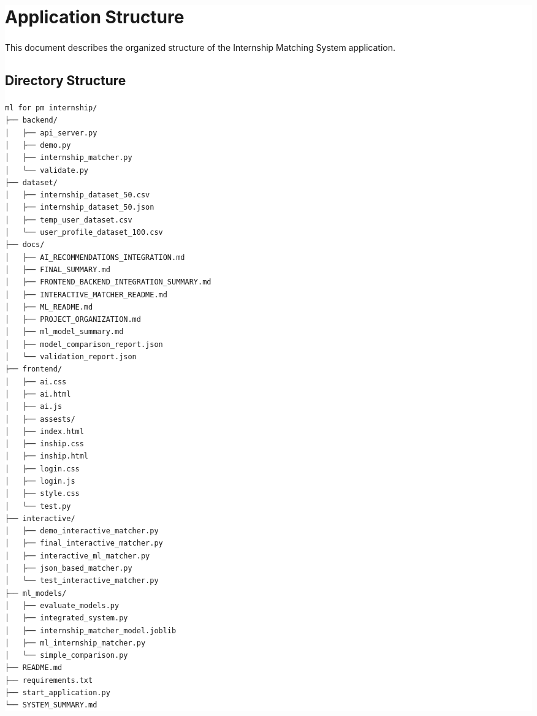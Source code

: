# Application Structure

This document describes the organized structure of the Internship Matching System application.

## Directory Structure

```
ml for pm internship/
├── backend/
│   ├── api_server.py
│   ├── demo.py
│   ├── internship_matcher.py
│   └── validate.py
├── dataset/
│   ├── internship_dataset_50.csv
│   ├── internship_dataset_50.json
│   ├── temp_user_dataset.csv
│   └── user_profile_dataset_100.csv
├── docs/
│   ├── AI_RECOMMENDATIONS_INTEGRATION.md
│   ├── FINAL_SUMMARY.md
│   ├── FRONTEND_BACKEND_INTEGRATION_SUMMARY.md
│   ├── INTERACTIVE_MATCHER_README.md
│   ├── ML_README.md
│   ├── PROJECT_ORGANIZATION.md
│   ├── ml_model_summary.md
│   ├── model_comparison_report.json
│   └── validation_report.json
├── frontend/
│   ├── ai.css
│   ├── ai.html
│   ├── ai.js
│   ├── assests/
│   ├── index.html
│   ├── inship.css
│   ├── inship.html
│   ├── login.css
│   ├── login.js
│   ├── style.css
│   └── test.py
├── interactive/
│   ├── demo_interactive_matcher.py
│   ├── final_interactive_matcher.py
│   ├── interactive_ml_matcher.py
│   ├── json_based_matcher.py
│   └── test_interactive_matcher.py
├── ml_models/
│   ├── evaluate_models.py
│   ├── integrated_system.py
│   ├── internship_matcher_model.joblib
│   ├── ml_internship_matcher.py
│   └── simple_comparison.py
├── README.md
├── requirements.txt
├── start_application.py
└── SYSTEM_SUMMARY.md
```
